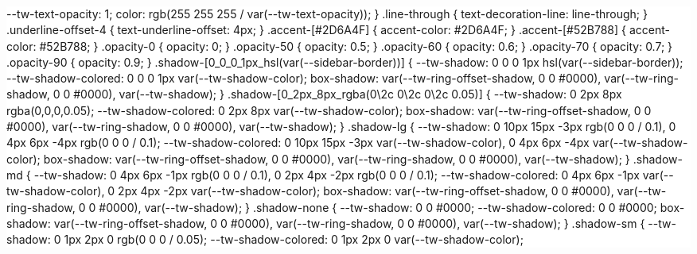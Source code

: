   --tw-text-opacity: 1;
  color: rgb(255 255 255 / var(--tw-text-opacity));
}
.line-through {
  text-decoration-line: line-through;
}
.underline-offset-4 {
  text-underline-offset: 4px;
}
.accent-\[\#2D6A4F\] {
  accent-color: #2D6A4F;
}
.accent-\[\#52B788\] {
  accent-color: #52B788;
}
.opacity-0 {
  opacity: 0;
}
.opacity-50 {
  opacity: 0.5;
}
.opacity-60 {
  opacity: 0.6;
}
.opacity-70 {
  opacity: 0.7;
}
.opacity-90 {
  opacity: 0.9;
}
.shadow-\[0_0_0_1px_hsl\(var\(--sidebar-border\)\)\] {
  --tw-shadow: 0 0 0 1px hsl(var(--sidebar-border));
  --tw-shadow-colored: 0 0 0 1px var(--tw-shadow-color);
  box-shadow: var(--tw-ring-offset-shadow, 0 0 #0000), var(--tw-ring-shadow, 0 0 #0000), var(--tw-shadow);
}
.shadow-\[0_2px_8px_rgba\(0\2c 0\2c 0\2c 0\.05\)\] {
  --tw-shadow: 0 2px 8px rgba(0,0,0,0.05);
  --tw-shadow-colored: 0 2px 8px var(--tw-shadow-color);
  box-shadow: var(--tw-ring-offset-shadow, 0 0 #0000), var(--tw-ring-shadow, 0 0 #0000), var(--tw-shadow);
}
.shadow-lg {
  --tw-shadow: 0 10px 15px -3px rgb(0 0 0 / 0.1), 0 4px 6px -4px rgb(0 0 0 / 0.1);
  --tw-shadow-colored: 0 10px 15px -3px var(--tw-shadow-color), 0 4px 6px -4px var(--tw-shadow-color);
  box-shadow: var(--tw-ring-offset-shadow, 0 0 #0000), var(--tw-ring-shadow, 0 0 #0000), var(--tw-shadow);
}
.shadow-md {
  --tw-shadow: 0 4px 6px -1px rgb(0 0 0 / 0.1), 0 2px 4px -2px rgb(0 0 0 / 0.1);
  --tw-shadow-colored: 0 4px 6px -1px var(--tw-shadow-color), 0 2px 4px -2px var(--tw-shadow-color);
  box-shadow: var(--tw-ring-offset-shadow, 0 0 #0000), var(--tw-ring-shadow, 0 0 #0000), var(--tw-shadow);
}
.shadow-none {
  --tw-shadow: 0 0 #0000;
  --tw-shadow-colored: 0 0 #0000;
  box-shadow: var(--tw-ring-offset-shadow, 0 0 #0000), var(--tw-ring-shadow, 0 0 #0000), var(--tw-shadow);
}
.shadow-sm {
  --tw-shadow: 0 1px 2px 0 rgb(0 0 0 / 0.05);
  --tw-shadow-colored: 0 1px 2px 0 var(--tw-shadow-color);
